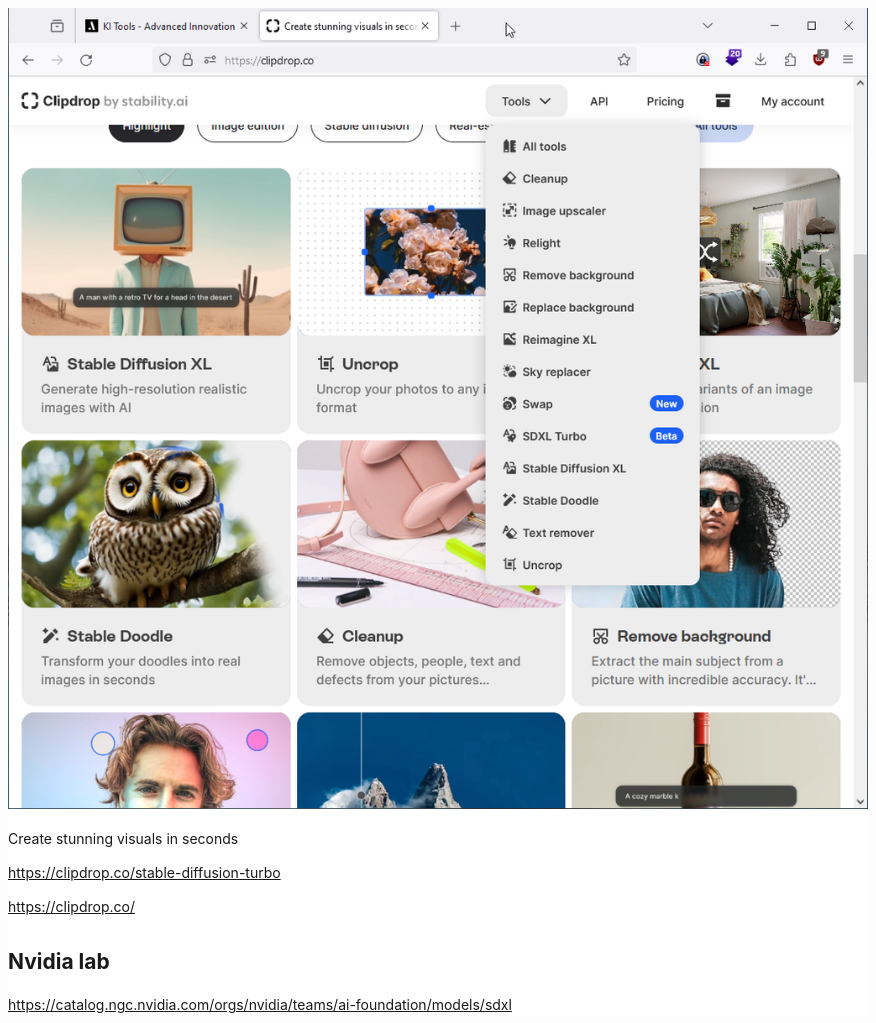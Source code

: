 ![Clipdrop AI](../pics/2023-11-30-ki-update_image_6.png)

Create stunning visuals in seconds

<https://clipdrop.co/stable-diffusion-turbo>

<https://clipdrop.co/>

## Nvidia lab 

<https://catalog.ngc.nvidia.com/orgs/nvidia/teams/ai-foundation/models/sdxl>
